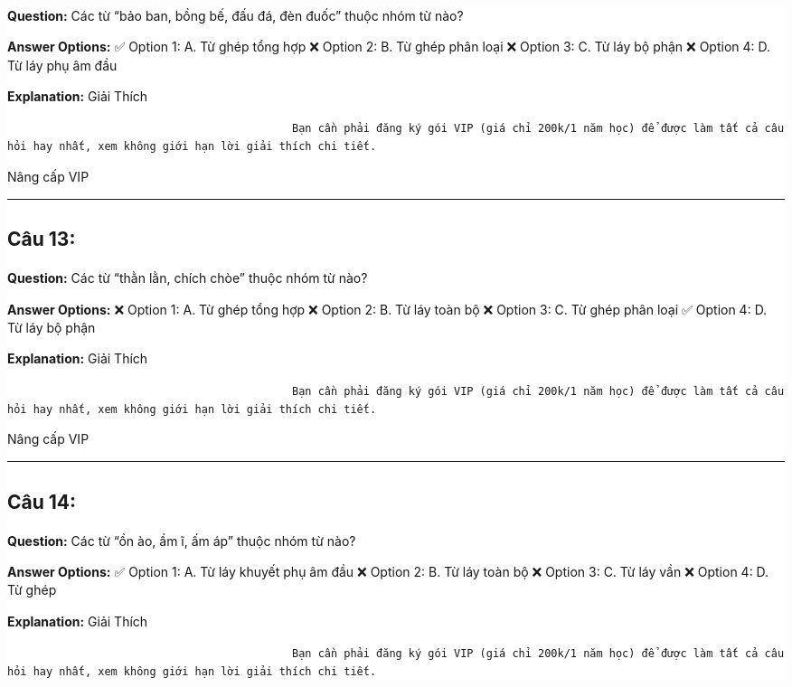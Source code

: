 **Question:** Các từ “bảo ban, bồng bế, đấu đá, đèn đuốc” thuộc nhóm từ nào?

**Answer Options:**
✅ Option 1: A. Từ ghép tổng hợp
❌ Option 2: B. Từ ghép phân loại
❌ Option 3: C. Từ láy bộ phận
❌ Option 4: D. Từ láy phụ âm đầu

**Explanation:** Giải Thích




                                                Bạn cần phải đăng ký gói VIP (giá chỉ 200k/1 năm học) để được làm tất cả câu hỏi hay nhất, xem không giới hạn lời giải thích chi tiết.
                                            

Nâng cấp VIP

---

## Câu 13:

**Question:** Các từ “thằn lằn, chích chòe” thuộc nhóm từ nào?

**Answer Options:**
❌ Option 1: A. Từ ghép tổng hợp
❌ Option 2: B. Từ láy toàn bộ
❌ Option 3: C. Từ ghép phân loại
✅ Option 4: D. Từ láy bộ phận

**Explanation:** Giải Thích




                                                Bạn cần phải đăng ký gói VIP (giá chỉ 200k/1 năm học) để được làm tất cả câu hỏi hay nhất, xem không giới hạn lời giải thích chi tiết.
                                            

Nâng cấp VIP

---

## Câu 14:

**Question:** Các từ “ồn ào, ầm ĩ, ấm áp” thuộc nhóm từ nào?

**Answer Options:**
✅ Option 1: A. Từ láy khuyết phụ âm đầu
❌ Option 2: B. Từ láy toàn bộ
❌ Option 3: C. Từ láy vần
❌ Option 4: D. Từ ghép

**Explanation:** Giải Thích




                                                Bạn cần phải đăng ký gói VIP (giá chỉ 200k/1 năm học) để được làm tất cả câu hỏi hay nhất, xem không giới hạn lời giải thích chi tiết.
                                            